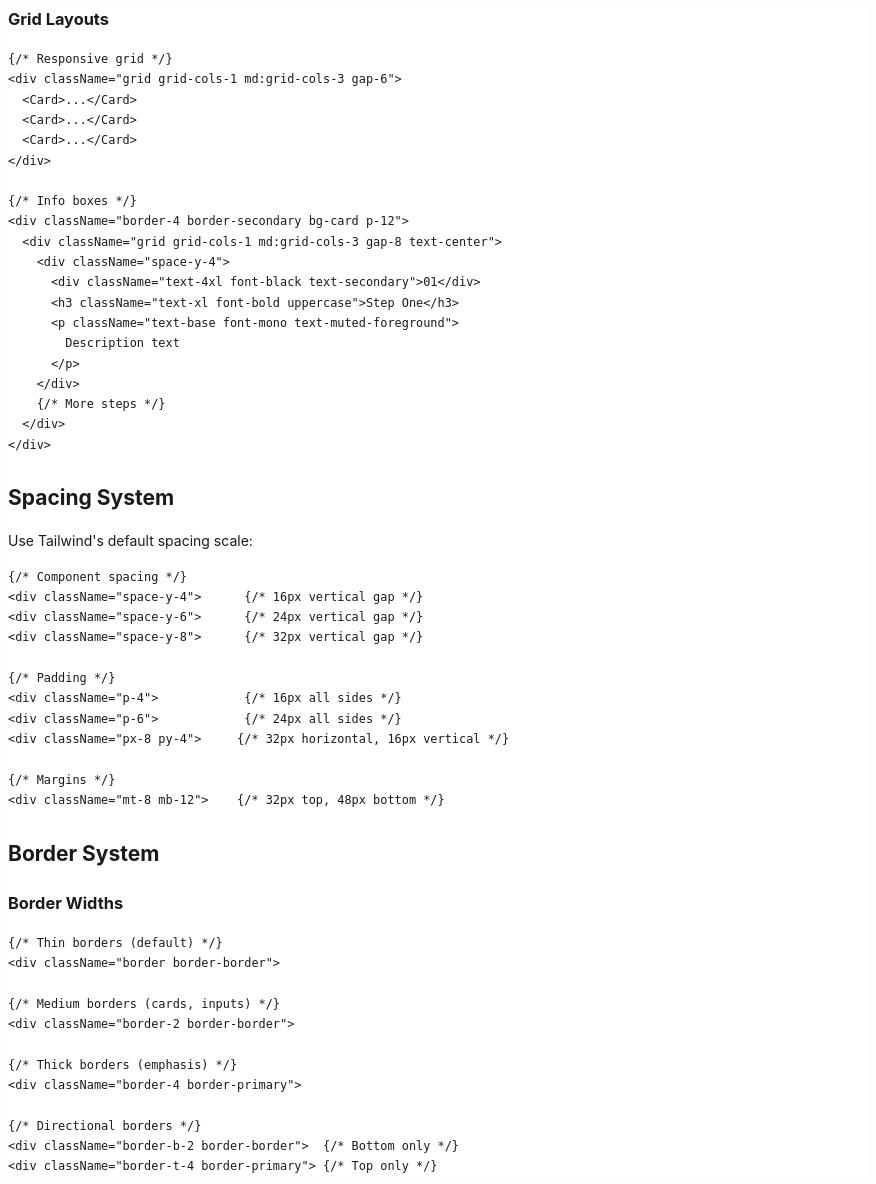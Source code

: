 ### Grid Layouts

```tsx
{/* Responsive grid */}
<div className="grid grid-cols-1 md:grid-cols-3 gap-6">
  <Card>...</Card>
  <Card>...</Card>
  <Card>...</Card>
</div>

{/* Info boxes */}
<div className="border-4 border-secondary bg-card p-12">
  <div className="grid grid-cols-1 md:grid-cols-3 gap-8 text-center">
    <div className="space-y-4">
      <div className="text-4xl font-black text-secondary">01</div>
      <h3 className="text-xl font-bold uppercase">Step One</h3>
      <p className="text-base font-mono text-muted-foreground">
        Description text
      </p>
    </div>
    {/* More steps */}
  </div>
</div>
```

## Spacing System

Use Tailwind's default spacing scale:

```tsx
{/* Component spacing */}
<div className="space-y-4">      {/* 16px vertical gap */}
<div className="space-y-6">      {/* 24px vertical gap */}
<div className="space-y-8">      {/* 32px vertical gap */}

{/* Padding */}
<div className="p-4">            {/* 16px all sides */}
<div className="p-6">            {/* 24px all sides */}
<div className="px-8 py-4">     {/* 32px horizontal, 16px vertical */}

{/* Margins */}
<div className="mt-8 mb-12">    {/* 32px top, 48px bottom */}
```

## Border System

### Border Widths

```tsx
{/* Thin borders (default) */}
<div className="border border-border">

{/* Medium borders (cards, inputs) */}
<div className="border-2 border-border">

{/* Thick borders (emphasis) */}
<div className="border-4 border-primary">

{/* Directional borders */}
<div className="border-b-2 border-border">  {/* Bottom only */}
<div className="border-t-4 border-primary"> {/* Top only */}
```
